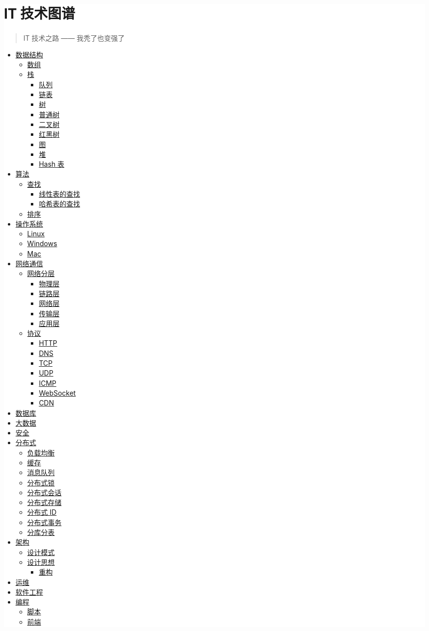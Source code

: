 # IT 技术图谱

> IT 技术之路 —— 我秃了也变强了



- [数据结构](#数据结构)
  - [数组](#数组)
  - [栈](#栈)
    - [队列](#队列)
    - [链表](#链表)
    - [树](#树)
    - [普通树](#普通树)
    - [二叉树](#二叉树)
    - [红黑树](#红黑树)
    - [图](#图)
    - [堆](#堆)
    - [Hash 表](#hash-表)
- [算法](#算法)
  - [查找](#查找)
    - [线性表的查找](#线性表的查找)
    - [哈希表的查找](#哈希表的查找)
  - [排序](#排序)
- [操作系统](#操作系统)
  - [Linux](#linux)
  - [Windows](#windows)
  - [Mac](#mac)
- [网络通信](#网络通信)
  - [网络分层](#网络分层)
    - [物理层](#物理层)
    - [链路层](#链路层)
    - [网络层](#网络层)
    - [传输层](#传输层)
    - [应用层](#应用层)
  - [协议](#协议)
    - [HTTP](#http)
    - [DNS](#dns)
    - [TCP](#tcp)
    - [UDP](#udp)
    - [ICMP](#icmp)
    - [WebSocket](#websocket)
    - [CDN](#cdn)
- [数据库](#数据库)
- [大数据](#大数据)
- [安全](#安全)
- [分布式](#分布式)
  - [负载均衡](#负载均衡)
  - [缓存](#缓存)
  - [消息队列](#消息队列)
  - [分布式锁](#分布式锁)
  - [分布式会话](#分布式会话)
  - [分布式存储](#分布式存储)
  - [分布式 ID](#分布式-id)
  - [分布式事务](#分布式事务)
  - [分库分表](#分库分表)
- [架构](#架构)
  - [设计模式](#设计模式)
  - [设计思想](#设计思想)
    - [重构](#重构)
- [运维](#运维)
- [软件工程](#软件工程)
- [编程](#编程)
  - [脚本](#脚本)
  - [前端](#前端)